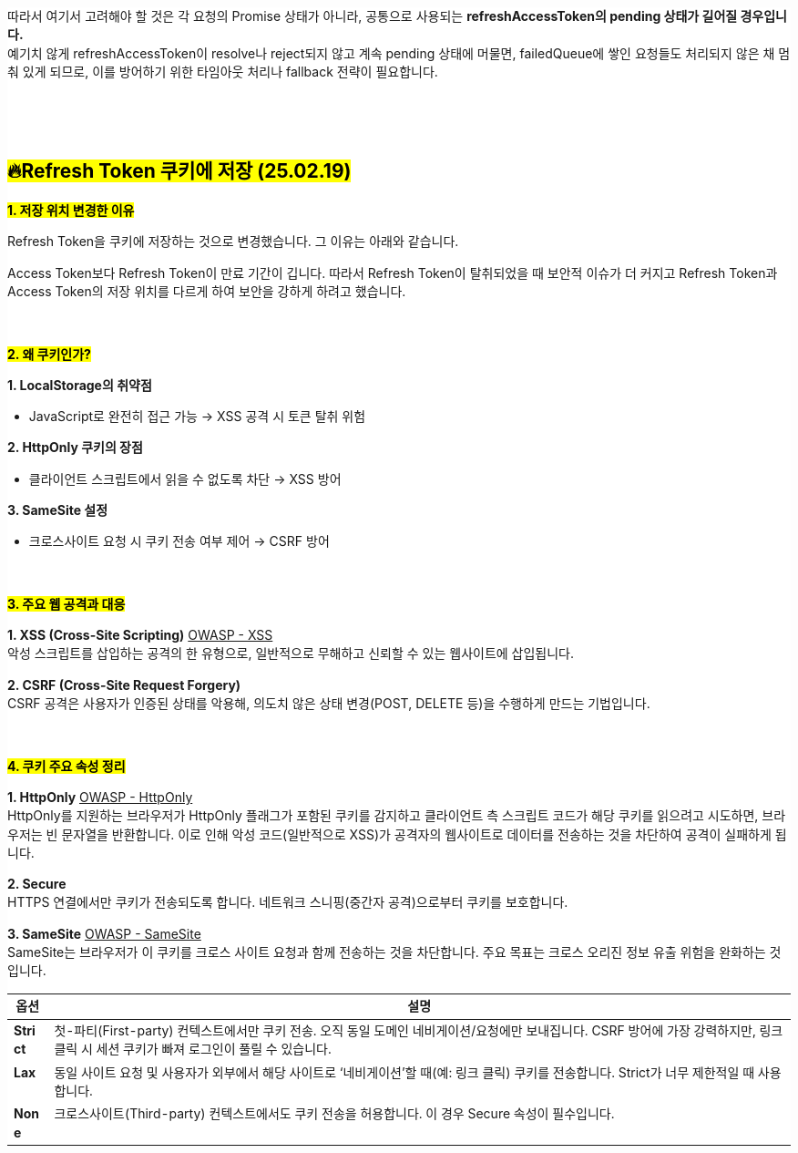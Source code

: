 따라서 여기서 고려해야 할 것은 각 요청의 Promise 상태가 아니라, 공통으로 사용되는 **refreshAccessToken의 pending 상태가 길어질 경우입니다.**  
예기치 않게 refreshAccessToken이 resolve나 reject되지 않고 계속 pending 상태에 머물면, failedQueue에 쌓인 요청들도 처리되지 않은 채 멈춰 있게 되므로, 이를 방어하기 위한 타임아웃 처리나 fallback 전략이 필요합니다.

<br>
<br>

## <mark class="pink">🔥Refresh Token 쿠키에 저장 (25.02.19)</mark>

**<mark class="yellow">1. 저장 위치 변경한 이유</mark>**

Refresh Token을 쿠키에 저장하는 것으로 변경했습니다. 그 이유는 아래와 같습니다.

Access Token보다 Refresh Token이 만료 기간이 깁니다. 따라서 Refresh Token이 탈취되었을 때 보안적 이슈가 더 커지고 Refresh Token과 Access Token의 저장 위치를 다르게 하여 보안을 강하게 하려고 했습니다.

<br>

**<mark class="yellow">2. 왜 쿠키인가?</mark>**

**1\. LocalStorage의 취약점**

- JavaScript로 완전히 접근 가능 → XSS 공격 시 토큰 탈취 위험

**2\. HttpOnly 쿠키의 장점**

- 클라이언트 스크립트에서 읽을 수 없도록 차단 → XSS 방어

**3\. SameSite 설정**

- 크로스사이트 요청 시 쿠키 전송 여부 제어 → CSRF 방어

<br>

**<mark class="yellow">3. 주요 웹 공격과 대응</mark>**

**1\. XSS (Cross-Site Scripting)** [OWASP - XSS](https://owasp.org/www-community/attacks/xss/)  
악성 스크립트를 삽입하는 공격의 한 유형으로, 일반적으로 무해하고 신뢰할 수 있는 웹사이트에 삽입됩니다.

**2\. CSRF (Cross-Site Request Forgery)**  
CSRF 공격은 사용자가 인증된 상태를 악용해, 의도치 않은 상태 변경(POST, DELETE 등)을 수행하게 만드는 기법입니다.

<br>

**<mark class="yellow">4. 쿠키 주요 속성 정리</mark>**

**1\. HttpOnly** [OWASP - HttpOnly](https://owasp.org/www-community/HttpOnly)  
HttpOnly를 지원하는 브라우저가 HttpOnly 플래그가 포함된 쿠키를 감지하고 클라이언트 측 스크립트 코드가 해당 쿠키를 읽으려고 시도하면, 브라우저는 빈 문자열을 반환합니다. 이로 인해 악성 코드(일반적으로 XSS)가 공격자의 웹사이트로 데이터를 전송하는 것을 차단하여 공격이 실패하게 됩니다.

**2\. Secure**  
HTTPS 연결에서만 쿠키가 전송되도록 합니다. 네트워크 스니핑(중간자 공격)으로부터 쿠키를 보호합니다.

**3\. SameSite** [OWASP - SameSite](https://owasp.org/www-community/SameSite)  
SameSite는 브라우저가 이 쿠키를 크로스 사이트 요청과 함께 전송하는 것을 차단합니다. 주요 목표는 크로스 오리진 정보 유출 위험을 완화하는 것입니다.

| 옵션       | 설명                                                                                                                                                                                  |
| ---------- | ------------------------------------------------------------------------------------------------------------------------------------------------------------------------------------- |
| **Strict** | 첫-파티(First-party) 컨텍스트에서만 쿠키 전송. 오직 동일 도메인 네비게이션/요청에만 보내집니다. CSRF 방어에 가장 강력하지만, 링크 클릭 시 세션 쿠키가 빠져 로그인이 풀릴 수 있습니다. |
| **Lax**    | 동일 사이트 요청 및 사용자가 외부에서 해당 사이트로 ‘네비게이션’할 때(예: 링크 클릭) 쿠키를 전송합니다. Strict가 너무 제한적일 때 사용합니다.                                         |
| **None**   | 크로스사이트(Third-party) 컨텍스트에서도 쿠키 전송을 허용합니다. 이 경우 Secure 속성이 필수입니다.                                                                                    |
